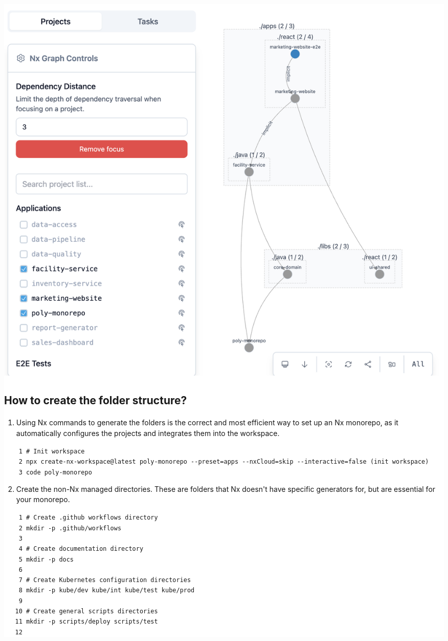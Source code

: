 ![Screenshot](deps.png)

## How to create the folder structure? 
1. Using Nx commands to generate the folders is the correct and most efficient way to set up an Nx monorepo, as it automatically configures the projects and integrates them into the workspace.
```
    1 # Init workspace
    2 npx create-nx-workspace@latest poly-monorepo --preset=apps --nxCloud=skip --interactive=false (init workspace)
    3 code poly-monorepo
```

2. Create the non-Nx managed directories. These are folders that Nx doesn't have specific generators for, but are essential for your monorepo.
```
    1 # Create .github workflows directory
    2 mkdir -p .github/workflows
    3 
    4 # Create documentation directory
    5 mkdir -p docs
    6 
    7 # Create Kubernetes configuration directories
    8 mkdir -p kube/dev kube/int kube/test kube/prod
    9 
   10 # Create general scripts directories
   11 mkdir -p scripts/deploy scripts/test
   12 
```